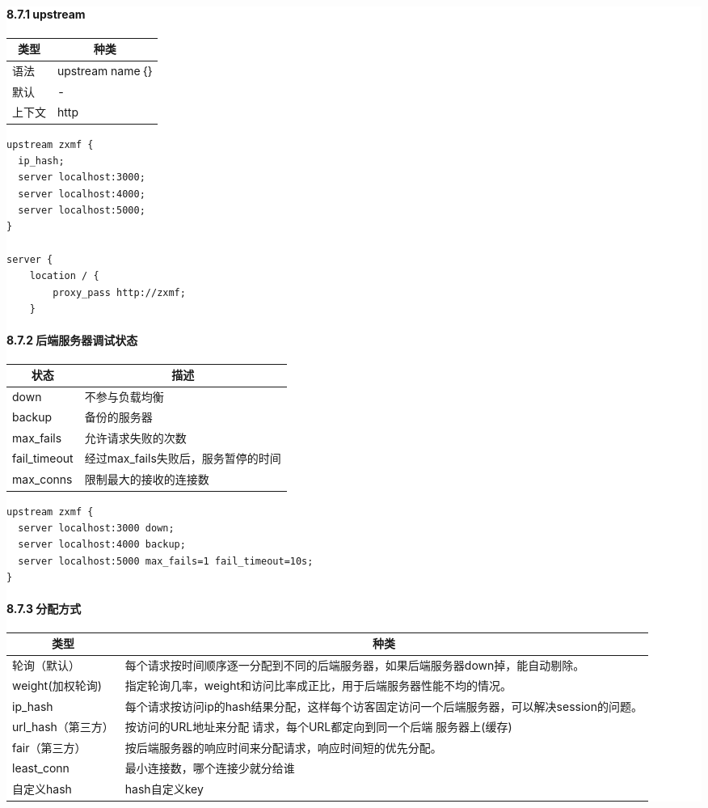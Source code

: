 #### 8.7.1 upstream 

| 类型   | 种类             |
| ------ | ---------------- |
| 语法   | upstream name {} |
| 默认   | -                |
| 上下文 | http             |

```nginx
upstream zxmf {
  ip_hash;
  server localhost:3000;
  server localhost:4000;
  server localhost:5000;
}

server {
    location / {
        proxy_pass http://zxmf;
    }
```


#### 8.7.2 后端服务器调试状态 

| 状态         | 描述                                |
| ------------ | ----------------------------------- |
| down         | 不参与负载均衡                      |
| backup       | 备份的服务器                        |
| max_fails    | 允许请求失败的次数                  |
| fail_timeout | 经过max_fails失败后，服务暂停的时间 |
| max_conns    | 限制最大的接收的连接数              |

```nginx
upstream zxmf {
  server localhost:3000 down;
  server localhost:4000 backup;
  server localhost:5000 max_fails=1 fail_timeout=10s;
}
```


#### 8.7.3 分配方式 

| 类型               | 种类                                                         |
| ------------------ | ------------------------------------------------------------ |
| 轮询（默认）       | 每个请求按时间顺序逐一分配到不同的后端服务器，如果后端服务器down掉，能自动剔除。 |
| weight(加权轮询)   | 指定轮询几率，weight和访问比率成正比，用于后端服务器性能不均的情况。 |
| ip_hash            | 每个请求按访问ip的hash结果分配，这样每个访客固定访问一个后端服务器，可以解决session的问题。 |
| url_hash（第三方） | 按访问的URL地址来分配 请求，每个URL都定向到同一个后端 服务器上(缓存) |
| fair（第三方）     | 按后端服务器的响应时间来分配请求，响应时间短的优先分配。     |
| least_conn         | 最小连接数，哪个连接少就分给谁                               |
| 自定义hash         | hash自定义key                                                |
